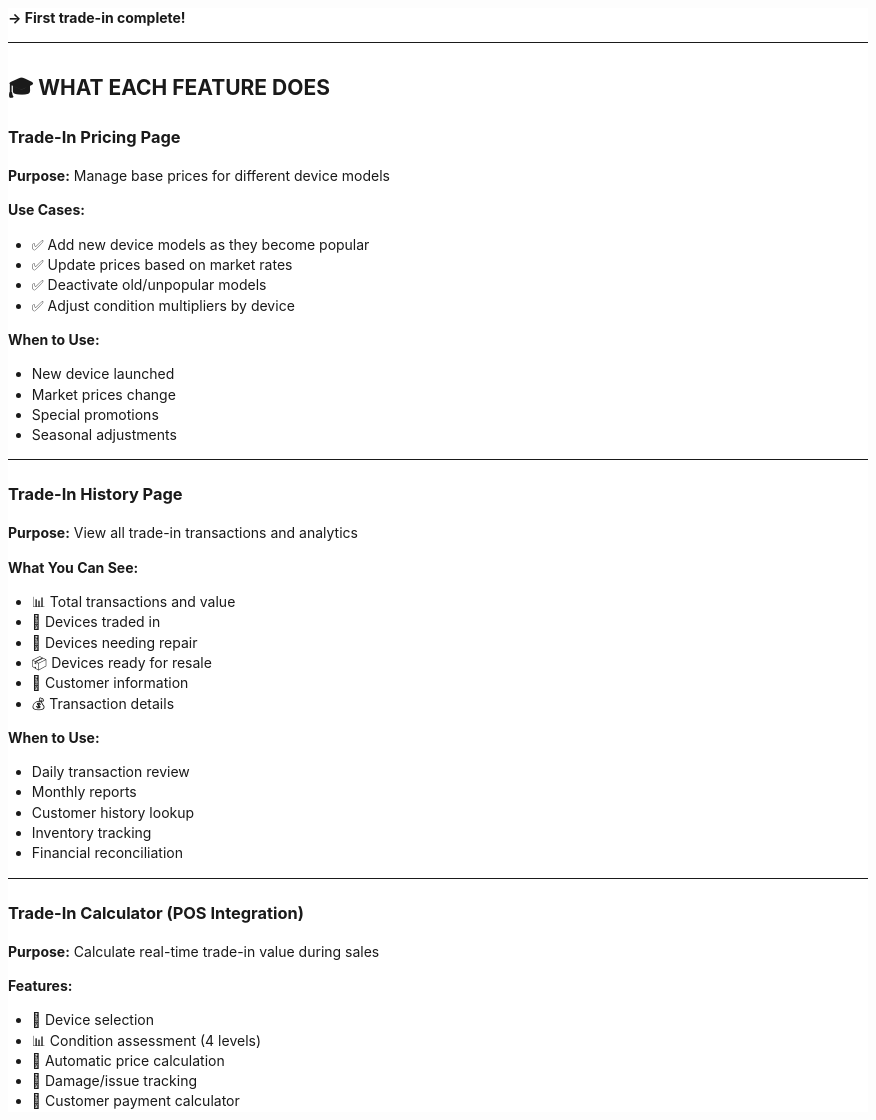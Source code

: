 **→ First trade-in complete!**

---

## 🎓 WHAT EACH FEATURE DOES

### **Trade-In Pricing Page**

**Purpose:** Manage base prices for different device models

**Use Cases:**
- ✅ Add new device models as they become popular
- ✅ Update prices based on market rates
- ✅ Deactivate old/unpopular models
- ✅ Adjust condition multipliers by device

**When to Use:**
- New device launched
- Market prices change
- Special promotions
- Seasonal adjustments

---

### **Trade-In History Page**

**Purpose:** View all trade-in transactions and analytics

**What You Can See:**
- 📊 Total transactions and value
- 📱 Devices traded in
- 🔧 Devices needing repair
- 📦 Devices ready for resale
- 👤 Customer information
- 💰 Transaction details

**When to Use:**
- Daily transaction review
- Monthly reports
- Customer history lookup
- Inventory tracking
- Financial reconciliation

---

### **Trade-In Calculator** (POS Integration)

**Purpose:** Calculate real-time trade-in value during sales

**Features:**
- 🎯 Device selection
- 📊 Condition assessment (4 levels)
- 💸 Automatic price calculation
- 🔧 Damage/issue tracking
- 🧾 Customer payment calculator
